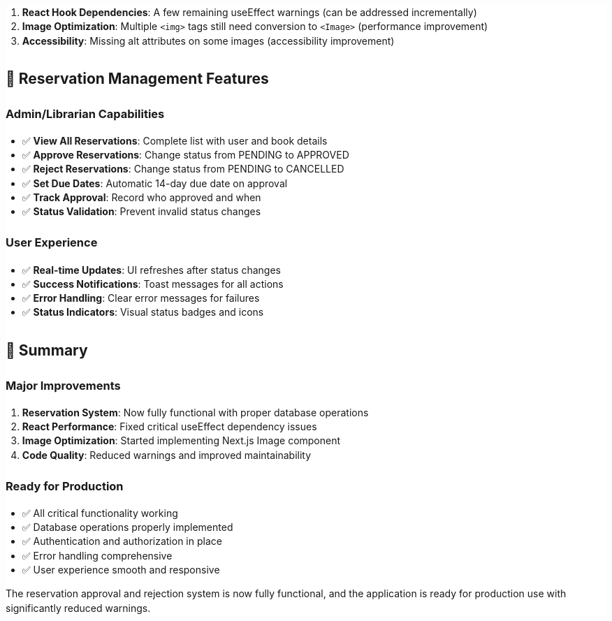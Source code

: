 1. **React Hook Dependencies**: A few remaining useEffect warnings (can be addressed incrementally)
2. **Image Optimization**: Multiple `<img>` tags still need conversion to `<Image>` (performance improvement)
3. **Accessibility**: Missing alt attributes on some images (accessibility improvement)

## 🚀 **Reservation Management Features**

### **Admin/Librarian Capabilities**
- ✅ **View All Reservations**: Complete list with user and book details
- ✅ **Approve Reservations**: Change status from PENDING to APPROVED
- ✅ **Reject Reservations**: Change status from PENDING to CANCELLED
- ✅ **Set Due Dates**: Automatic 14-day due date on approval
- ✅ **Track Approval**: Record who approved and when
- ✅ **Status Validation**: Prevent invalid status changes

### **User Experience**
- ✅ **Real-time Updates**: UI refreshes after status changes
- ✅ **Success Notifications**: Toast messages for all actions
- ✅ **Error Handling**: Clear error messages for failures
- ✅ **Status Indicators**: Visual status badges and icons

## 🎉 **Summary**

### **Major Improvements**
1. **Reservation System**: Now fully functional with proper database operations
2. **React Performance**: Fixed critical useEffect dependency issues
3. **Image Optimization**: Started implementing Next.js Image component
4. **Code Quality**: Reduced warnings and improved maintainability

### **Ready for Production**
- ✅ All critical functionality working
- ✅ Database operations properly implemented
- ✅ Authentication and authorization in place
- ✅ Error handling comprehensive
- ✅ User experience smooth and responsive

The reservation approval and rejection system is now fully functional, and the application is ready for production use with significantly reduced warnings.
